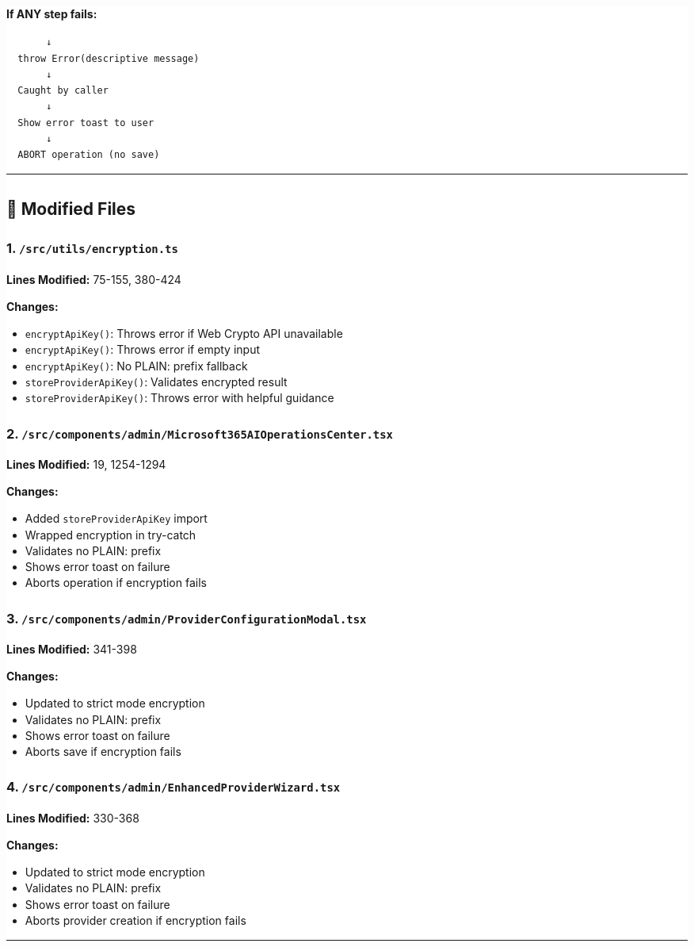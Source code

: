 **If ANY step fails:**
```
       ↓
  throw Error(descriptive message)
       ↓
  Caught by caller
       ↓
  Show error toast to user
       ↓
  ABORT operation (no save)
```

---

## 📝 Modified Files

### 1. `/src/utils/encryption.ts`
**Lines Modified:** 75-155, 380-424

**Changes:**
- `encryptApiKey()`: Throws error if Web Crypto API unavailable
- `encryptApiKey()`: Throws error if empty input
- `encryptApiKey()`: No PLAIN: prefix fallback
- `storeProviderApiKey()`: Validates encrypted result
- `storeProviderApiKey()`: Throws error with helpful guidance

### 2. `/src/components/admin/Microsoft365AIOperationsCenter.tsx`
**Lines Modified:** 19, 1254-1294

**Changes:**
- Added `storeProviderApiKey` import
- Wrapped encryption in try-catch
- Validates no PLAIN: prefix
- Shows error toast on failure
- Aborts operation if encryption fails

### 3. `/src/components/admin/ProviderConfigurationModal.tsx`
**Lines Modified:** 341-398

**Changes:**
- Updated to strict mode encryption
- Validates no PLAIN: prefix
- Shows error toast on failure
- Aborts save if encryption fails

### 4. `/src/components/admin/EnhancedProviderWizard.tsx`
**Lines Modified:** 330-368

**Changes:**
- Updated to strict mode encryption
- Validates no PLAIN: prefix  
- Shows error toast on failure
- Aborts provider creation if encryption fails

---